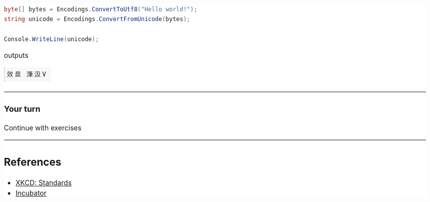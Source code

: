 ```cs
byte[] bytes = Encodings.ConvertToUtf8("Hello world!");
string unicode = Encodings.ConvertFromUnicode(bytes);

Console.WriteLine(unicode);
```

outputs

![Error encoding](./img/error.png "") 

----

### Your turn 

Continue with exercises 



---

## References

* [XKCD: Standards](https://xkcd.com/927/)
* [Incubator](https://github.com/INTO-CPS-Association/example-incubator)


